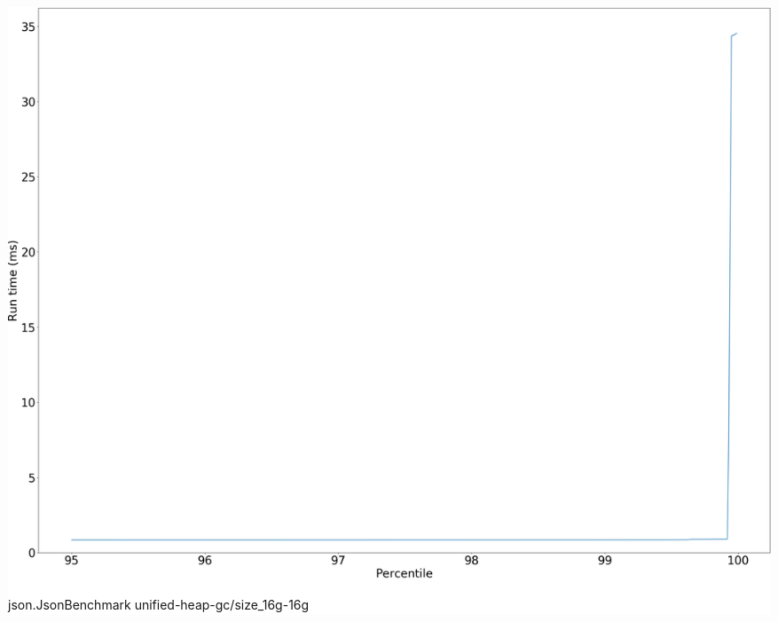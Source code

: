 ![json.JsonBenchmark unified-heap-gc/size_8g-8g](percentile_95plus_json.JsonBenchmark_conf4.png)

json.JsonBenchmark unified-heap-gc/size_16g-16g
